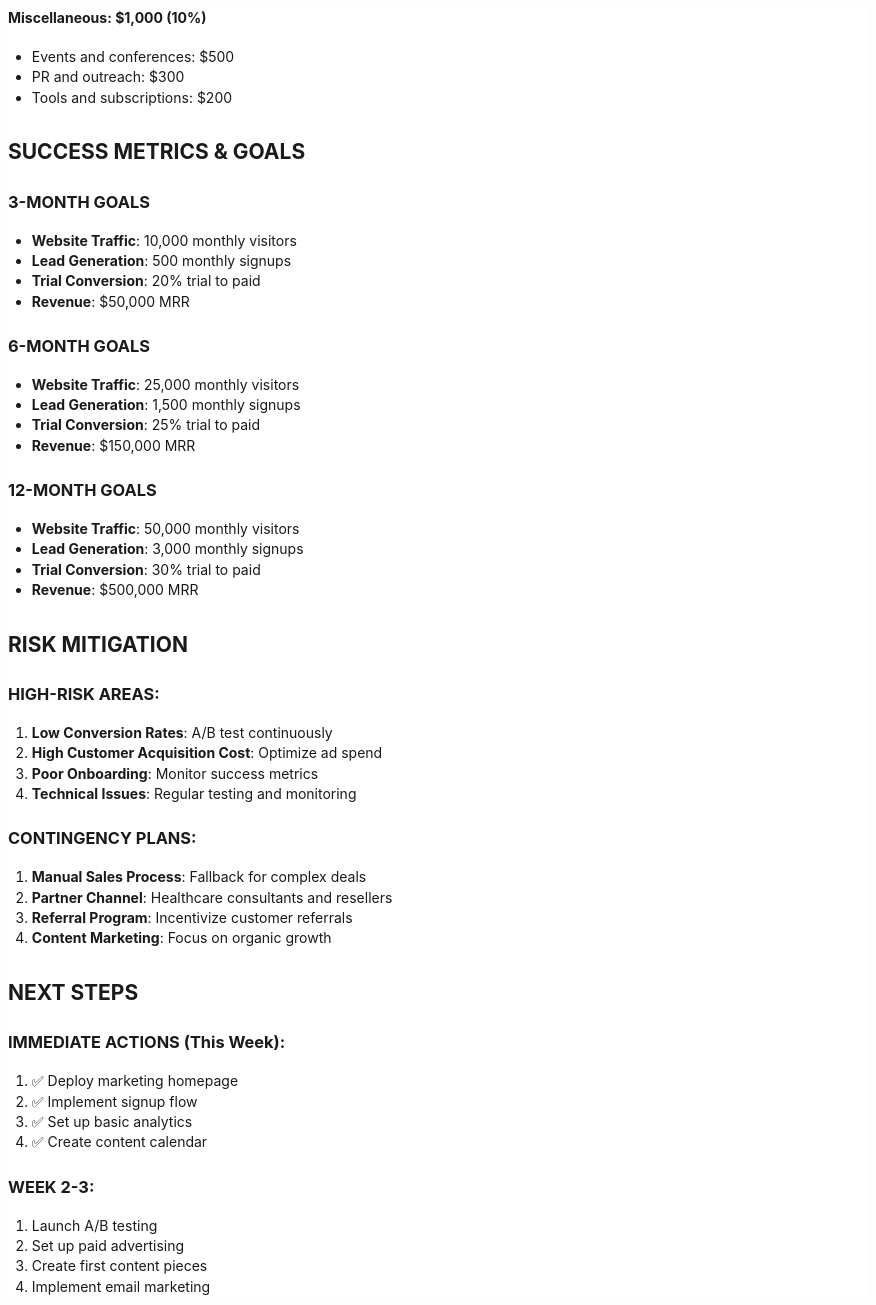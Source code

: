 #### **Miscellaneous: $1,000 (10%)**
- Events and conferences: $500
- PR and outreach: $300
- Tools and subscriptions: $200

## **SUCCESS METRICS & GOALS**

### **3-MONTH GOALS**
- **Website Traffic**: 10,000 monthly visitors
- **Lead Generation**: 500 monthly signups
- **Trial Conversion**: 20% trial to paid
- **Revenue**: $50,000 MRR

### **6-MONTH GOALS**
- **Website Traffic**: 25,000 monthly visitors
- **Lead Generation**: 1,500 monthly signups
- **Trial Conversion**: 25% trial to paid
- **Revenue**: $150,000 MRR

### **12-MONTH GOALS**
- **Website Traffic**: 50,000 monthly visitors
- **Lead Generation**: 3,000 monthly signups
- **Trial Conversion**: 30% trial to paid
- **Revenue**: $500,000 MRR

## **RISK MITIGATION**

### **HIGH-RISK AREAS:**
1. **Low Conversion Rates**: A/B test continuously
2. **High Customer Acquisition Cost**: Optimize ad spend
3. **Poor Onboarding**: Monitor success metrics
4. **Technical Issues**: Regular testing and monitoring

### **CONTINGENCY PLANS:**
1. **Manual Sales Process**: Fallback for complex deals
2. **Partner Channel**: Healthcare consultants and resellers
3. **Referral Program**: Incentivize customer referrals
4. **Content Marketing**: Focus on organic growth

## **NEXT STEPS**

### **IMMEDIATE ACTIONS (This Week):**
1. ✅ Deploy marketing homepage
2. ✅ Implement signup flow
3. ✅ Set up basic analytics
4. ✅ Create content calendar

### **WEEK 2-3:**
1. Launch A/B testing
2. Set up paid advertising
3. Create first content pieces
4. Implement email marketing
